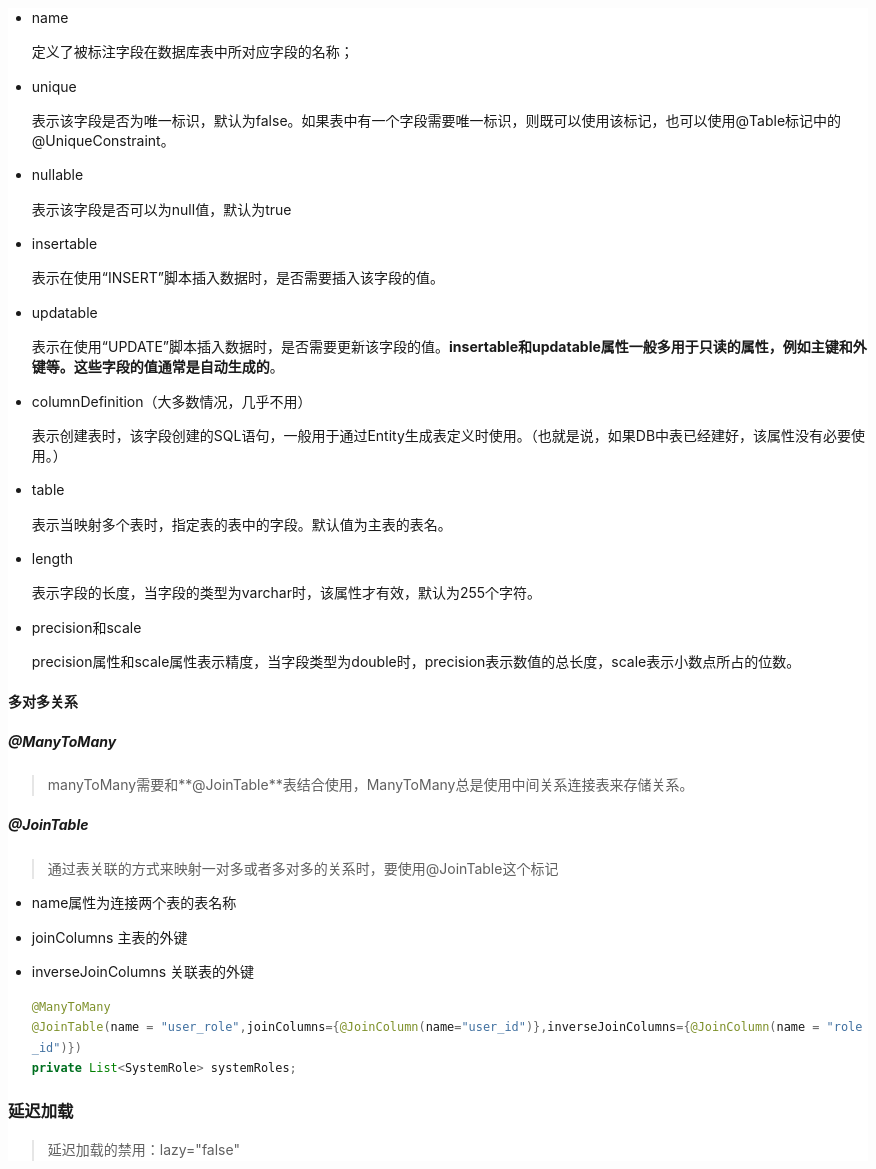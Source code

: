 - name

  定义了被标注字段在数据库表中所对应字段的名称；

- unique

  表示该字段是否为唯一标识，默认为false。如果表中有一个字段需要唯一标识，则既可以使用该标记，也可以使用@Table标记中的@UniqueConstraint。

- nullable

  表示该字段是否可以为null值，默认为true

- insertable

  表示在使用“INSERT”脚本插入数据时，是否需要插入该字段的值。

- updatable

  表示在使用“UPDATE”脚本插入数据时，是否需要更新该字段的值。**insertable和updatable属性一般多用于只读的属性，例如主键和外键等。这些字段的值通常是自动生成的**。

- columnDefinition（大多数情况，几乎不用）

  表示创建表时，该字段创建的SQL语句，一般用于通过Entity生成表定义时使用。（也就是说，如果DB中表已经建好，该属性没有必要使用。）

- table

  表示当映射多个表时，指定表的表中的字段。默认值为主表的表名。

- length

  表示字段的长度，当字段的类型为varchar时，该属性才有效，默认为255个字符。

- precision和scale

  precision属性和scale属性表示精度，当字段类型为double时，precision表示数值的总长度，scale表示小数点所占的位数。

#### 多对多关系

##### @ManyToMany

> manyToMany需要和**@JoinTable**表结合使用，ManyToMany总是使用中间关系连接表来存储关系。

#####  @JoinTable

> 通过表关联的方式来映射一对多或者多对多的关系时，要使用@JoinTable这个标记

-  name属性为连接两个表的表名称

- joinColumns 主表的外键

- inverseJoinColumns 关联表的外键

  ```java
  @ManyToMany
  @JoinTable(name = "user_role",joinColumns={@JoinColumn(name="user_id")},inverseJoinColumns={@JoinColumn(name = "role_id")})
  private List<SystemRole> systemRoles;
  ```

### 延迟加载

> 延迟加载的禁用：lazy="false"
